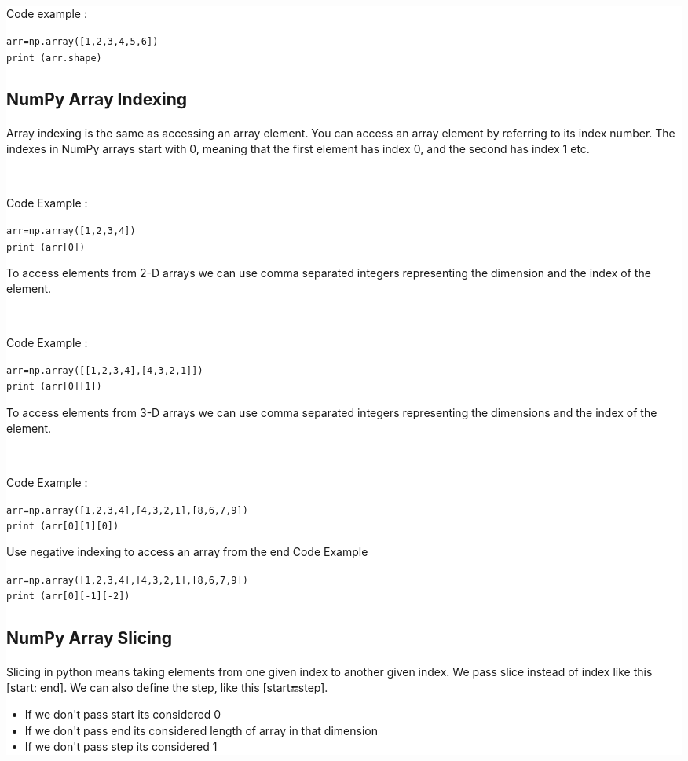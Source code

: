 Code example :
```
arr=np.array([1,2,3,4,5,6])
print (arr.shape)
```		
## NumPy Array Indexing

Array indexing is the same as accessing an array element. You can access an array element by referring to its index number. The indexes in NumPy arrays start with 0, meaning that the first element has index 0, and the second has index 1 etc.

<br />

Code Example : 
```
arr=np.array([1,2,3,4])
print (arr[0])
```
To access elements from 2-D arrays we can use comma separated integers representing the dimension and the index of the element.

<br />

Code Example :

```
arr=np.array([[1,2,3,4],[4,3,2,1]])
print (arr[0][1])

```				
To access elements from 3-D arrays we can use comma separated integers representing the dimensions and the index of the element. 

<br />

Code Example : 

```
arr=np.array([1,2,3,4],[4,3,2,1],[8,6,7,9])
print (arr[0][1][0])
```				
Use negative indexing to access an array from the end
Code Example

```
arr=np.array([1,2,3,4],[4,3,2,1],[8,6,7,9])
print (arr[0][-1][-2])
```

## NumPy Array Slicing 
						
Slicing in python means taking elements from one given index to another given index. We pass slice instead of index like this [start: end]. We can also define the step, like this [start:end:step].
						
- If we don't pass start its considered 0
- If we don't pass end its considered length of array in that dimension
- If we don't pass step its considered 1
